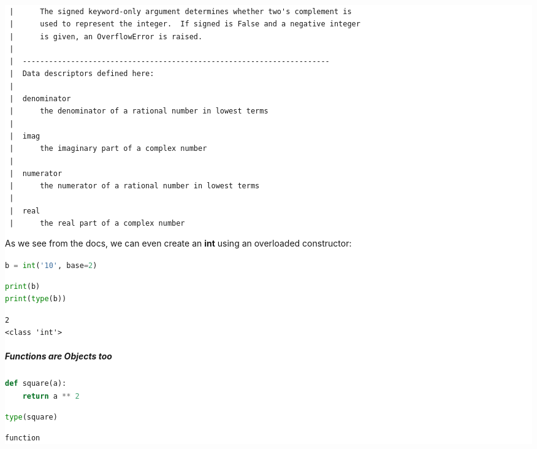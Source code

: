      |      The signed keyword-only argument determines whether two's complement is
     |      used to represent the integer.  If signed is False and a negative integer
     |      is given, an OverflowError is raised.
     |  
     |  ----------------------------------------------------------------------
     |  Data descriptors defined here:
     |  
     |  denominator
     |      the denominator of a rational number in lowest terms
     |  
     |  imag
     |      the imaginary part of a complex number
     |  
     |  numerator
     |      the numerator of a rational number in lowest terms
     |  
     |  real
     |      the real part of a complex number

As we see from the docs, we can even create an **int** using an overloaded constructor:

```python
b = int('10', base=2)
```

```python
print(b)
print(type(b))
```

    2
    <class 'int'>

##### Functions are Objects too

```python
def square(a):
    return a ** 2
```

```python
type(square)
```

    function
